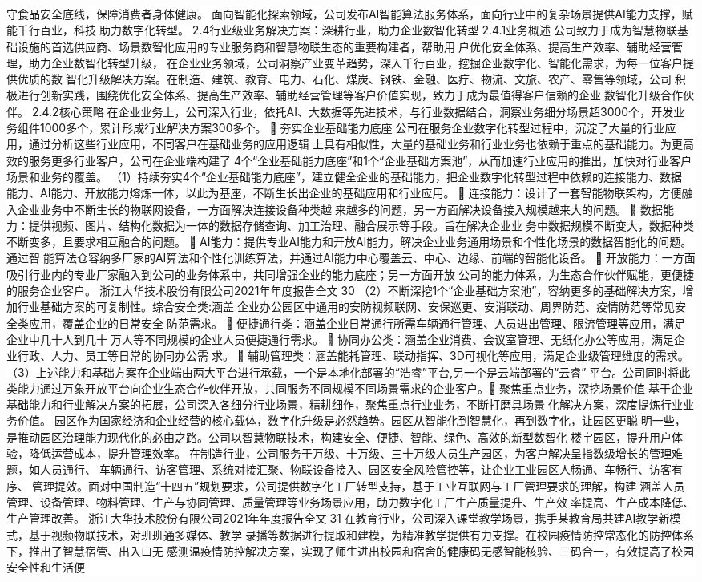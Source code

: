 守食品安全底线，保障消费者身体健康。
面向智能化探索领域，公司发布AI智能算法服务体系，面向行业中的复杂场景提供AI能力支撑，赋能千行百业，科技
助力数字化转型。
2.4行业级业务解决方案：深耕行业，助力企业数智化转型
2.4.1业务概述
公司致力于成为智慧物联基础设施的首选供应商、场景数智化应用的专业服务商和智慧物联生态的重要构建者，帮助用
户优化安全体系、提高生产效率、辅助经营管理，助力企业数智化转型升级，
在企业业务领域，公司洞察产业变革趋势，深入千行百业，挖掘企业数字化、智能化需求，为每一位客户提供优质的数
智化升级解决方案。在制造、建筑、教育、电力、石化、煤炭、钢铁、金融、医疗、物流、文旅、农产、零售等领域，公司
积极进行创新实践，围绕优化安全体系、提高生产效率、辅助经营管理等客户价值实现，致力于成为最值得客户信赖的企业
数智化升级合作伙伴。
2.4.2核心策略
在企业业务上，公司深入行业，依托AI、大数据等先进技术，与行业数据结合，洞察业务细分场景超3000个，开发业
务组件1000多个，累计形成行业解决方案300多个。

夯实企业基础能力底座
公司在服务企业数字化转型过程中，沉淀了大量的行业应用，通过分析这些行业应用，不同客户在基础业务的应用逻辑
上具有相似性，大量的基础业务和行业业务也依赖于重点的基础能力。为更高效的服务更多行业客户，公司在企业端构建了
4个“企业基础能力底座”和1个“企业基础方案池”，从而加速行业应用的推出，加快对行业客户场景和业务的覆盖。
（1）持续夯实4个“企业基础能力底座”，建立健全企业的基础能力，把企业数字化转型过程中依赖的连接能力、数据
能力、AI能力、开放能力熔炼一体，以此为基座，不断生长出企业的基础应用和行业应用。

连接能力：设计了一套智能物联架构，方便融入企业业务中不断生长的物联网设备，一方面解决连接设备种类越
来越多的问题，另一方面解决设备接入规模越来大的问题。

数据能力：提供视频、图片、结构化数据为一体的数据存储查询、加工治理、融合展示等手段。旨在解决企业业
务中数据规模不断变大，数据种类不断变多，且要求相互融合的问题。

AI能力：提供专业AI能力和开放AI能力，解决企业业务通用场景和个性化场景的数据智能化的问题。通过智
能算法仓容纳多厂家的AI算法和个性化训练算法，并通过AI能力中心覆盖云、中心、边缘、前端的智能化设备。

开放能力：一方面吸引行业内的专业厂家融入到公司的业务体系中，共同增强企业的能力底座；另一方面开放
公司的能力体系，为生态合作伙伴赋能，更便捷的服务企业客户。
浙江大华技术股份有限公司2021年年度报告全文
30
（2）不断深挖1个“企业基础方案池”，容纳更多的基础解决方案，增加行业基础方案的可复制性。综合安全类:涵盖
企业办公园区中通用的安防视频联网、安保巡更、安消联动、周界防范、疫情防范等常见安全类应用，覆盖企业的日常安全
防范需求。

便捷通行类：涵盖企业日常通行所需车辆通行管理、人员进出管理、限流管理等应用，满足企业中几十人到几十
万人等不同规模的企业人员便捷通行需求。

协同办公类：涵盖企业消费、会议室管理、无纸化办公等应用，满足企业行政、人力、员工等日常的协同办公需
求。

辅助管理类：涵盖能耗管理、联动指挥、3D可视化等应用，满足企业级管理维度的需求。
（3）上述能力和基础方案在企业端由两大平台进行承载，一个是本地化部署的“浩睿”平台,另一个是云端部署的“云睿”
平台。公司同时将此类能力通过万象开放平台向企业生态合作伙伴开放，共同服务不同规模不同场景需求的企业客户。
聚焦重点业务，深挖场景价值
基于企业基础能力和行业解决方案的拓展，公司深入各细分行业场景，精耕细作，聚焦重点行业业务，不断打磨具场景
化解决方案，深度提炼行业业务价值。
园区作为国家经济和企业经营的核心载体，数字化升级是必然趋势。园区从智能化到智慧化，再到数字化，让园区更聪
明一些，是推动园区治理能力现代化的必由之路。公司以智慧物联技术，构建安全、便捷、智能、绿色、高效的新型数智化
楼宇园区，提升用户体验，降低运营成本，提升管理效率。
在制造行业，公司服务于万级、十万级、三十万级人员生产园区，为客户解决呈指数级增长的管理难题，如人员通行、
车辆通行、访客管理、系统对接汇聚、物联设备接入、园区安全风险管控等，让企业工业园区人畅通、车畅行、访客有序、
管理提效。面对中国制造“十四五”规划要求，公司提供数字化工厂转型支持，基于工业互联网与工厂管理要求的理解，构建
涵盖人员管理、设备管理、物料管理、生产与协同管理、质量管理等业务场景应用，助力数字化工厂生产质量提升、生产效
率提高、生产成本降低、生产管理改善。
浙江大华技术股份有限公司2021年年度报告全文
31
在教育行业，公司深入课堂教学场景，携手某教育局共建AI教学新模式，基于视频物联技术，对班班通多媒体、教学
录播等数据进行提取和建模，为精准教学提供有力支撑。在校园疫情防控常态化的防控体系下，推出了智慧宿管、出入口无
感测温疫情防控解决方案，实现了师生进出校园和宿舍的健康码无感智能核验、三码合一，有效提高了校园安全性和生活便